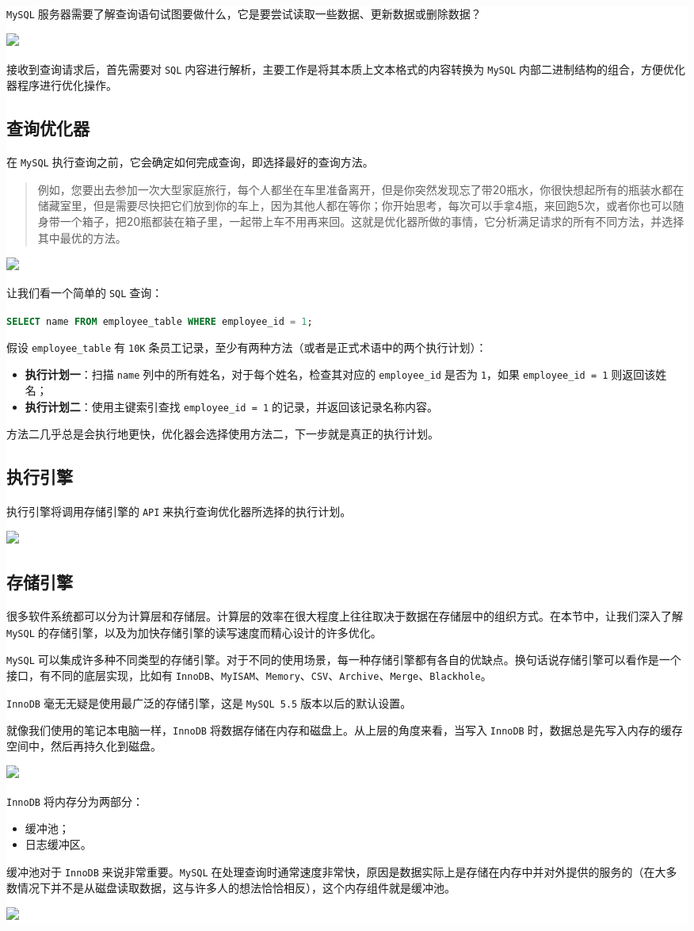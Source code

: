 `MySQL` 服务器需要了解查询语句试图要做什么，它是要尝试读取一些数据、更新数据或删除数据？

<img src="https://cdn.jsdelivr.net/gh/dongzl/dongzl.github.io@hexo/source/images/2023/09-Deep-Dive-Into-MySQL-Inner-Details/03.webp" style="width:100%"/>

接收到查询请求后，首先需要对 `SQL` 内容进行解析，主要工作是将其本质上文本格式的内容转换为 `MySQL` 内部二进制结构的组合，方便优化器程序进行优化操作。

## 查询优化器

在 `MySQL` 执行查询之前，它会确定如何完成查询，即选择最好的查询方法。

> 例如，您要出去参加一次大型家庭旅行，每个人都坐在车里准备离开，但是你突然发现忘了带20瓶水，你很快想起所有的瓶装水都在储藏室里，但是需要尽快把它们放到你的车上，因为其他人都在等你；你开始思考，每次可以手拿4瓶，来回跑5次，或者你也可以随身带一个箱子，把20瓶都装在箱子里，一起带上车不用再来回。这就是优化器所做的事情，它分析满足请求的所有不同方法，并选择其中最优的方法。

<img src="https://cdn.jsdelivr.net/gh/dongzl/dongzl.github.io@hexo/source/images/2023/09-Deep-Dive-Into-MySQL-Inner-Details/04.webp" style="width:100%"/>

让我们看一个简单的 `SQL` 查询：

```SQL
SELECT name FROM employee_table WHERE employee_id = 1;
```

假设 `employee_table` 有 `10K` 条员工记录，至少有两种方法（或者是正式术语中的两个执行计划）：

- **执行计划一**：扫描 `name` 列中的所有姓名，对于每个姓名，检查其对应的 `employee_id` 是否为 `1`，如果 `employee_id = 1` 则返回该姓名；
- **执行计划二**：使用主键索引查找 `employee_id = 1` 的记录，并返回该记录名称内容。

方法二几乎总是会执行地更快，优化器会选择使用方法二，下一步就是真正的执行计划。

## 执行引擎

执行引擎将调用存储引擎的 `API` 来执行查询优化器所选择的执行计划。

<img src="https://cdn.jsdelivr.net/gh/dongzl/dongzl.github.io@hexo/source/images/2023/09-Deep-Dive-Into-MySQL-Inner-Details/05.webp" style="width:100%"/>

## 存储引擎

很多软件系统都可以分为计算层和存储层。计算层的效率在很大程度上往往取决于数据在存储层中的组织方式。在本节中，让我们深入了解 `MySQL` 的存储引擎，以及为加快存储引擎的读写速度而精心设计的许多优化。

`MySQL` 可以集成许多种不同类型的存储引擎。对于不同的使用场景，每一种存储引擎都有各自的优缺点。换句话说存储引擎可以看作是一个接口，有不同的底层实现，比如有 `InnoDB`、`MyISAM`、`Memory`、`CSV`、`Archive`、`Merge`、`Blackhole`。

`InnoDB` 毫无无疑是使用最广泛的存储引擎，这是 `MySQL 5.5` 版本以后的默认设置。

就像我们使用的笔记本电脑一样，`InnoDB` 将数据存储在内存和磁盘上。从上层的角度来看，当写入 `InnoDB` 时，数据总是先写入内存的缓存空间中，然后再持久化到磁盘。

<img src="https://cdn.jsdelivr.net/gh/dongzl/dongzl.github.io@hexo/source/images/2023/09-Deep-Dive-Into-MySQL-Inner-Details/06.webp" style="width:100%"/>

`InnoDB` 将内存分为两部分：

- 缓冲池；
- 日志缓冲区。

缓冲池对于 `InnoDB` 来说非常重要。`MySQL` 在处理查询时通常速度非常快，原因是数据实际上是存储在内存中并对外提供的服务的（在大多数情况下并不是从磁盘读取数据，这与许多人的想法恰恰相反），这个内存组件就是缓冲池。

<img src="https://cdn.jsdelivr.net/gh/dongzl/dongzl.github.io@hexo/source/images/2023/09-Deep-Dive-Into-MySQL-Inner-Details/07.webp" style="width:100%"/>
